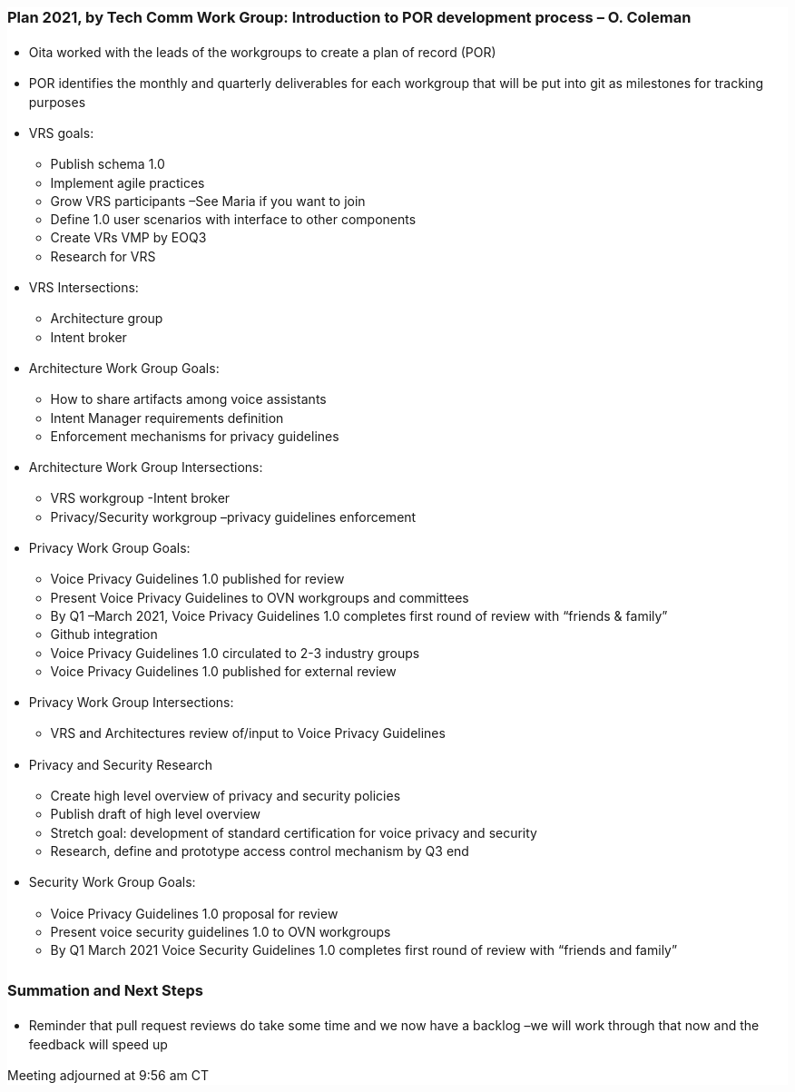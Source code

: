 ### Plan 2021, by Tech Comm Work Group: Introduction to POR development process – O. Coleman 
* Oita worked with the leads of the workgroups to create a plan of record (POR) 
* POR identifies the monthly and quarterly deliverables for each workgroup that will be put into git as milestones for tracking purposes 
  
 * VRS goals: 
     * Publish schema 1.0 
     * Implement agile practices
     * Grow VRS participants –See Maria if you want to join
     * Define 1.0 user scenarios with interface to other components
     * Create VRs VMP by EOQ3
     * Research for VRS
  * VRS Intersections: 
     * Architecture group
     * Intent broker 

  * Architecture Work Group Goals:  
     * How to share artifacts among voice assistants
     * Intent Manager requirements definition 
     * Enforcement mechanisms for privacy guidelines 
  * Architecture Work Group Intersections: 
    * VRS workgroup -Intent broker
    * Privacy/Security workgroup –privacy guidelines enforcement 

  * Privacy Work Group Goals: 
    * Voice Privacy Guidelines 1.0 published for review 
    * Present Voice Privacy Guidelines to OVN workgroups and committees 
    * By Q1 –March 2021, Voice Privacy Guidelines 1.0 completes first round of review with “friends & family” 
    * Github integration 
    * Voice Privacy Guidelines 1.0 circulated to 2-3 industry groups 
    * Voice Privacy Guidelines 1.0 published for external review 
  * Privacy Work Group Intersections: 
    * VRS and Architectures review of/input to Voice Privacy Guidelines 

  * Privacy and Security Research 
    * Create high level overview of privacy and security policies 
    * Publish draft of high level overview
    * Stretch goal:   development of standard certification for voice privacy and security
    * Research, define and prototype access control mechanism by Q3 end 

  * Security Work Group Goals:  
    *  Voice Privacy Guidelines 1.0 proposal for review
    *  Present voice security guidelines 1.0 to OVN workgroups 
    *  By Q1 March 2021 Voice Security Guidelines 1.0 completes first round of review with “friends and family” 

### Summation and Next Steps 
  * Reminder that pull request reviews do take some time and we now have a backlog –we will work through that now and the feedback will speed up 

Meeting adjourned at 9:56 am CT
